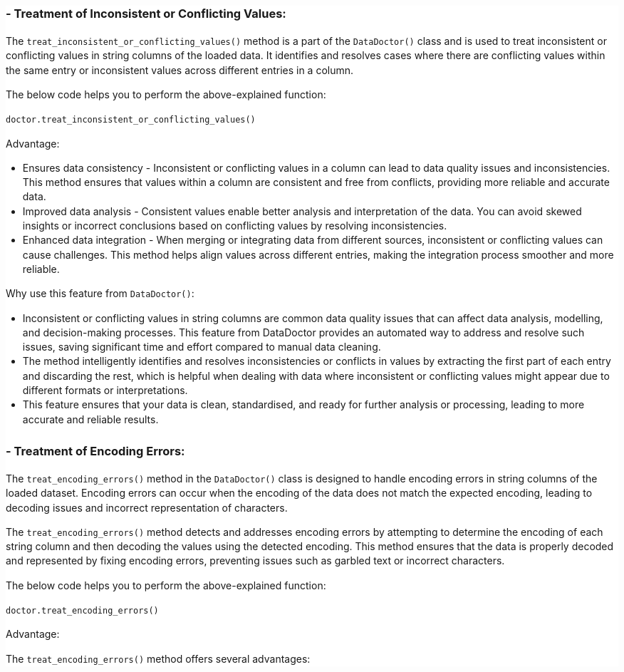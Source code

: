 ### - Treatment of Inconsistent or Conflicting Values:

The `treat_inconsistent_or_conflicting_values()` method is a part of the `DataDoctor()` class and is used to treat inconsistent or conflicting values in string columns of the loaded data. It identifies and resolves cases where there are conflicting values within the same entry or inconsistent values across different entries in a column.

The below code helps you to perform the above-explained function:
```
doctor.treat_inconsistent_or_conflicting_values()
```

Advantage:

- Ensures data consistency - Inconsistent or conflicting values in a column can lead to data quality issues and inconsistencies. This method ensures that values within a column are consistent and free from conflicts, providing more reliable and accurate data.
- Improved data analysis - Consistent values enable better analysis and interpretation of the data. You can avoid skewed insights or incorrect conclusions based on conflicting values by resolving inconsistencies.
- Enhanced data integration - When merging or integrating data from different sources, inconsistent or conflicting values can cause challenges. This method helps align values across different entries, making the integration process smoother and more reliable.

Why use this feature from `DataDoctor()`:

- Inconsistent or conflicting values in string columns are common data quality issues that can affect data analysis, modelling, and decision-making processes. This feature from DataDoctor provides an automated way to address and resolve such issues, saving significant time and effort compared to manual data cleaning.
- The method intelligently identifies and resolves inconsistencies or conflicts in values by extracting the first part of each entry and discarding the rest, which is helpful when dealing with data where inconsistent or conflicting values might appear due to different formats or interpretations.
- This feature ensures that your data is clean, standardised, and ready for further analysis or processing, leading to more accurate and reliable results.

### - Treatment of Encoding Errors:

The `treat_encoding_errors()` method in the `DataDoctor()` class is designed to handle encoding errors in string columns of the loaded dataset. Encoding errors can occur when the encoding of the data does not match the expected encoding, leading to decoding issues and incorrect representation of characters.

The `treat_encoding_errors()` method detects and addresses encoding errors by attempting to determine the encoding of each string column and then decoding the values using the detected encoding. This method ensures that the data is properly decoded and represented by fixing encoding errors, preventing issues such as garbled text or incorrect characters.

The below code helps you to perform the above-explained function:
```
doctor.treat_encoding_errors()
```

Advantage:

The `treat_encoding_errors()` method offers several advantages:
